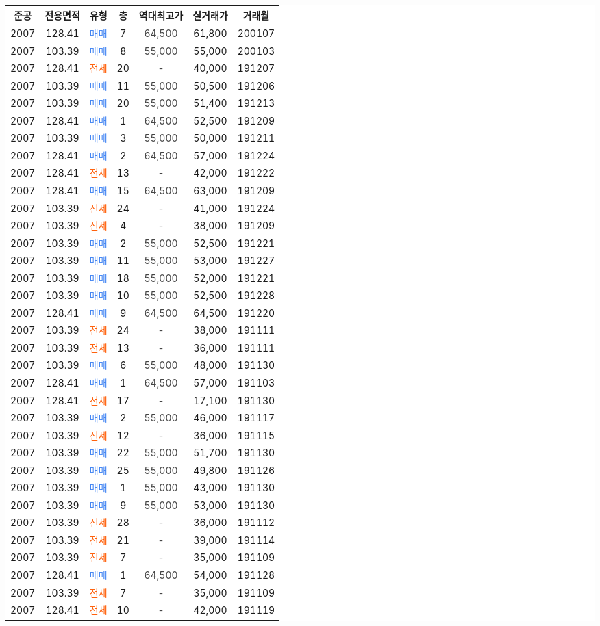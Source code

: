 |준공|전용면적|유형|층|역대최고가|실거래가|거래월|
|:---:|:---:|:---:|:---:|:---:|:---:|:---:|
|2007|128.41|<span style="color:#4285f3">매매</span>|7|<span style="color:#444444">64,500</span>|61,800|200107|
|2007|103.39|<span style="color:#4285f3">매매</span>|8|<span style="color:#444444">55,000</span>|55,000|200103|
|2007|128.41|<span style="color:#ff5a00">전세</span>|20|<span style="color:#444444">-</span>|40,000|191207|
|2007|103.39|<span style="color:#4285f3">매매</span>|11|<span style="color:#444444">55,000</span>|50,500|191206|
|2007|103.39|<span style="color:#4285f3">매매</span>|20|<span style="color:#444444">55,000</span>|51,400|191213|
|2007|128.41|<span style="color:#4285f3">매매</span>|1|<span style="color:#444444">64,500</span>|52,500|191209|
|2007|103.39|<span style="color:#4285f3">매매</span>|3|<span style="color:#444444">55,000</span>|50,000|191211|
|2007|128.41|<span style="color:#4285f3">매매</span>|2|<span style="color:#444444">64,500</span>|57,000|191224|
|2007|128.41|<span style="color:#ff5a00">전세</span>|13|<span style="color:#444444">-</span>|42,000|191222|
|2007|128.41|<span style="color:#4285f3">매매</span>|15|<span style="color:#444444">64,500</span>|63,000|191209|
|2007|103.39|<span style="color:#ff5a00">전세</span>|24|<span style="color:#444444">-</span>|41,000|191224|
|2007|103.39|<span style="color:#ff5a00">전세</span>|4|<span style="color:#444444">-</span>|38,000|191209|
|2007|103.39|<span style="color:#4285f3">매매</span>|2|<span style="color:#444444">55,000</span>|52,500|191221|
|2007|103.39|<span style="color:#4285f3">매매</span>|11|<span style="color:#444444">55,000</span>|53,000|191227|
|2007|103.39|<span style="color:#4285f3">매매</span>|18|<span style="color:#444444">55,000</span>|52,000|191221|
|2007|103.39|<span style="color:#4285f3">매매</span>|10|<span style="color:#444444">55,000</span>|52,500|191228|
|2007|128.41|<span style="color:#4285f3">매매</span>|9|<span style="color:#444444">64,500</span>|64,500|191220|
|2007|103.39|<span style="color:#ff5a00">전세</span>|24|<span style="color:#444444">-</span>|38,000|191111|
|2007|103.39|<span style="color:#ff5a00">전세</span>|13|<span style="color:#444444">-</span>|36,000|191111|
|2007|103.39|<span style="color:#4285f3">매매</span>|6|<span style="color:#444444">55,000</span>|48,000|191130|
|2007|128.41|<span style="color:#4285f3">매매</span>|1|<span style="color:#444444">64,500</span>|57,000|191103|
|2007|128.41|<span style="color:#ff5a00">전세</span>|17|<span style="color:#444444">-</span>|17,100|191130|
|2007|103.39|<span style="color:#4285f3">매매</span>|2|<span style="color:#444444">55,000</span>|46,000|191117|
|2007|103.39|<span style="color:#ff5a00">전세</span>|12|<span style="color:#444444">-</span>|36,000|191115|
|2007|103.39|<span style="color:#4285f3">매매</span>|22|<span style="color:#444444">55,000</span>|51,700|191130|
|2007|103.39|<span style="color:#4285f3">매매</span>|25|<span style="color:#444444">55,000</span>|49,800|191126|
|2007|103.39|<span style="color:#4285f3">매매</span>|1|<span style="color:#444444">55,000</span>|43,000|191130|
|2007|103.39|<span style="color:#4285f3">매매</span>|9|<span style="color:#444444">55,000</span>|53,000|191130|
|2007|103.39|<span style="color:#ff5a00">전세</span>|28|<span style="color:#444444">-</span>|36,000|191112|
|2007|103.39|<span style="color:#ff5a00">전세</span>|21|<span style="color:#444444">-</span>|39,000|191114|
|2007|103.39|<span style="color:#ff5a00">전세</span>|7|<span style="color:#444444">-</span>|35,000|191109|
|2007|128.41|<span style="color:#4285f3">매매</span>|1|<span style="color:#444444">64,500</span>|54,000|191128|
|2007|103.39|<span style="color:#ff5a00">전세</span>|7|<span style="color:#444444">-</span>|35,000|191109|
|2007|128.41|<span style="color:#ff5a00">전세</span>|10|<span style="color:#444444">-</span>|42,000|191119|
